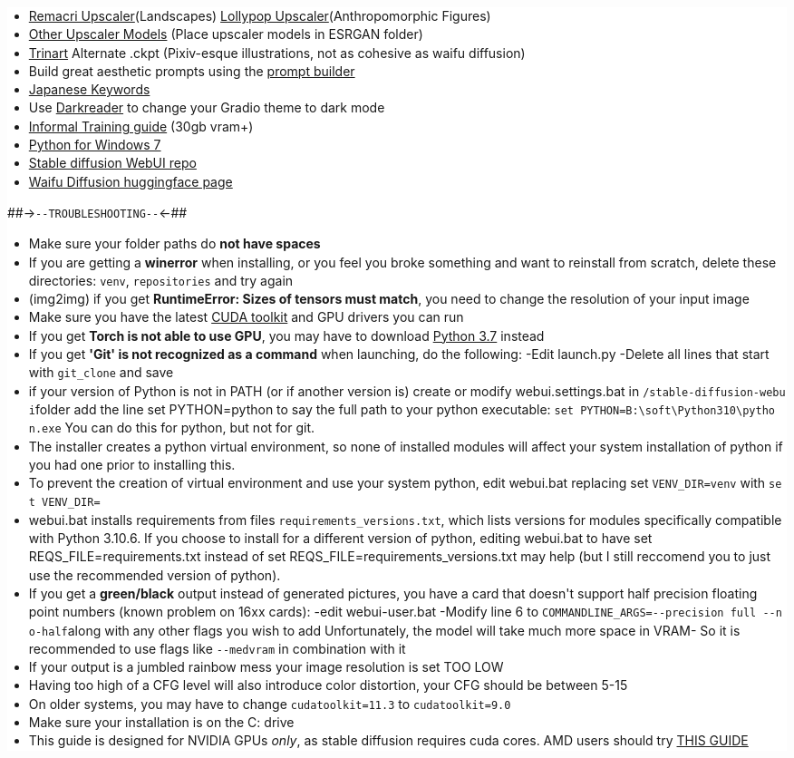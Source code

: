 - [Remacri Upscaler](https://u.pcloud.link/publink/show?code=kZgSLsXZ0M1fT3kFGfRXg2tNtoUgbSI4kcSy)(Landscapes) [Lollypop Upscaler](https://drive.google.com/u/1/uc?id=10h8YXKKOQ61ANnwLjjHqXJdn4SbBuUku&export=download)(Anthropomorphic Figures)
- [Other Upscaler Models](https://upscale.wiki/wiki/Model_Databaseat)
(Place upscaler models in ESRGAN folder)
- [Trinart](https://huggingface.co/naclbit/trinart_stable_diffusion_v2/resolve/main/trinart2_step60000.ckpt) Alternate .ckpt (Pixiv-esque illustrations, not as cohesive as waifu diffusion)
- Build great aesthetic prompts using the [prompt builder](https://promptomania.com/stable-diffusion-prompt-builder/)
- [Japanese Keywords](https://chara-zokusei.jp/question_list)
- Use [Darkreader](https://darkreader.org/) to change your Gradio theme to dark mode
- [Informal Training guide](https://rentry.org/informal-training-guide) (30gb vram+)
- [Python for Windows 7](https://github.com/adang1345/PythonWin7)
- [Stable diffusion WebUI repo](https://github.com/AUTOMATIC1111/stable-diffusion-webui)
- [Waifu Diffusion huggingface page](https://huggingface.co/hakurei/waifu-diffusion)

##->`--TROUBLESHOOTING--`<-##
- Make sure your folder paths do **not have spaces**
- If you are getting a **winerror** when installing, or you feel you broke something and want to reinstall from scratch, 
delete these directories: `venv`, `repositories` and try again
- (img2img) if you get **RuntimeError: Sizes of tensors must match**, you need to change the resolution of your input image
- Make sure you have the latest [CUDA toolkit](https://developer.nvidia.com/cuda-11.3.0-download-archive?target_os=Windows&target_arch=x86_64) and GPU drivers you can run
- If you get **Torch is not able to use GPU**, you may have to download [Python 3.7](https://www.python.org/downloads/release/python-370/) instead
- If you get **'Git' is not recognized as a command** when launching, do the following:
-Edit launch.py
-Delete all lines that start with `git_clone` and save
- if your version of Python is not in PATH (or if another version is) 
create or modify webui.settings.bat in `/stable-diffusion-webui`folder
add the line set PYTHON=python to say the full path to your python executable: `set PYTHON=B:\soft\Python310\python.exe`
You can do this for python, but not for git.
- The installer creates a python virtual environment, so none of installed modules will affect your system installation of python if you had one prior to installing this.
- To prevent the creation of virtual environment and use your system python, edit webui.bat replacing set `VENV_DIR=venv` with `set VENV_DIR=`
- webui.bat installs requirements from files `requirements_versions.txt`, which lists versions for modules specifically compatible with Python 3.10.6. 
If you choose to install for a different version of python, editing webui.bat to have set REQS_FILE=requirements.txt instead of set REQS_FILE=requirements_versions.txt may help (but I still reccomend you to just use the recommended version of python).
- If you get a **green/black** output instead of generated pictures, you have a card that doesn't support half precision floating point numbers (known problem on 16xx cards):
-edit webui-user.bat
-Modify line 6 to `COMMANDLINE_ARGS=--precision full --no-half`along with any other flags you wish to add
Unfortunately, the model will take much more space in VRAM-
So it is recommended to use flags like `--medvram` in combination with it
- If your output is a jumbled rainbow mess your image resolution is set TOO LOW
- Having too high of a CFG level will also introduce color distortion, your CFG should be between 5-15
- On older systems, you may have to change `cudatoolkit=11.3` to `cudatoolkit=9.0`
- Make sure your installation is on the C: drive
- This guide is designed for NVIDIA GPUs *only*, as stable diffusion requires cuda cores.
  AMD users should try [THIS GUIDE](https://rentry.org/ayymd-stable-diffustion-v1_4-guide)
